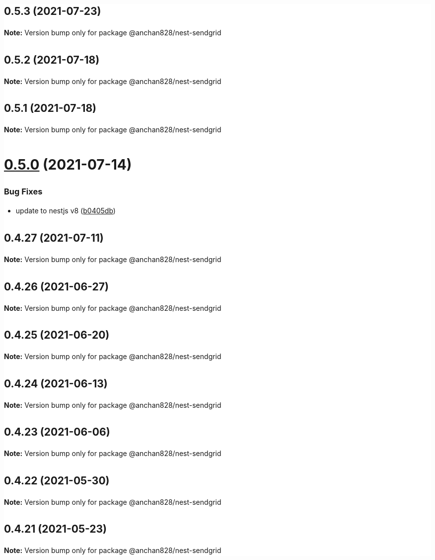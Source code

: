 ## 0.5.3 (2021-07-23)

**Note:** Version bump only for package @anchan828/nest-sendgrid

## 0.5.2 (2021-07-18)

**Note:** Version bump only for package @anchan828/nest-sendgrid

## 0.5.1 (2021-07-18)

**Note:** Version bump only for package @anchan828/nest-sendgrid

# [0.5.0](https://github.com/anchan828/nest-sendgrid/compare/v0.4.27...v0.5.0) (2021-07-14)

### Bug Fixes

* update to nestjs v8 ([b0405db](https://github.com/anchan828/nest-sendgrid/commit/b0405dba9afc310c57e2466967a44a2db75d74b3))

## 0.4.27 (2021-07-11)

**Note:** Version bump only for package @anchan828/nest-sendgrid

## 0.4.26 (2021-06-27)

**Note:** Version bump only for package @anchan828/nest-sendgrid

## 0.4.25 (2021-06-20)

**Note:** Version bump only for package @anchan828/nest-sendgrid

## 0.4.24 (2021-06-13)

**Note:** Version bump only for package @anchan828/nest-sendgrid

## 0.4.23 (2021-06-06)

**Note:** Version bump only for package @anchan828/nest-sendgrid

## 0.4.22 (2021-05-30)

**Note:** Version bump only for package @anchan828/nest-sendgrid

## 0.4.21 (2021-05-23)

**Note:** Version bump only for package @anchan828/nest-sendgrid
